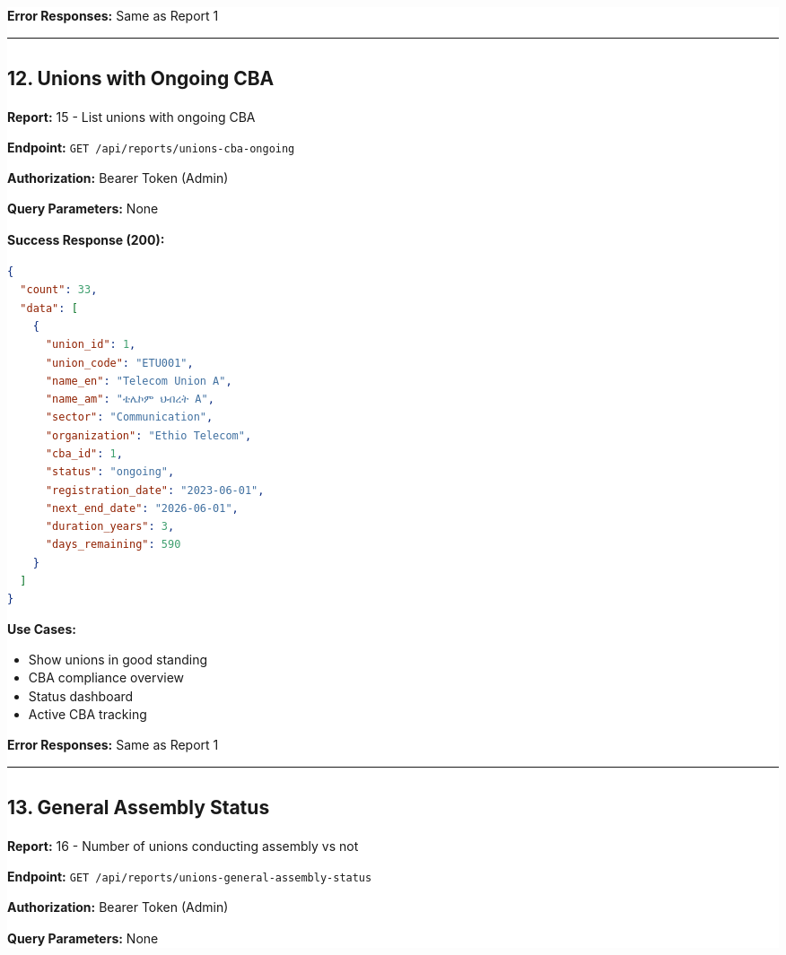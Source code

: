 **Error Responses:** Same as Report 1

---

## 12. Unions with Ongoing CBA

**Report:** 15 - List unions with ongoing CBA

**Endpoint:** `GET /api/reports/unions-cba-ongoing`

**Authorization:** Bearer Token (Admin)

**Query Parameters:** None

**Success Response (200):**
```json
{
  "count": 33,
  "data": [
    {
      "union_id": 1,
      "union_code": "ETU001",
      "name_en": "Telecom Union A",
      "name_am": "ቴሌኮም ህብረት A",
      "sector": "Communication",
      "organization": "Ethio Telecom",
      "cba_id": 1,
      "status": "ongoing",
      "registration_date": "2023-06-01",
      "next_end_date": "2026-06-01",
      "duration_years": 3,
      "days_remaining": 590
    }
  ]
}
```

**Use Cases:**
- Show unions in good standing
- CBA compliance overview
- Status dashboard
- Active CBA tracking

**Error Responses:** Same as Report 1

---

## 13. General Assembly Status

**Report:** 16 - Number of unions conducting assembly vs not

**Endpoint:** `GET /api/reports/unions-general-assembly-status`

**Authorization:** Bearer Token (Admin)

**Query Parameters:** None
